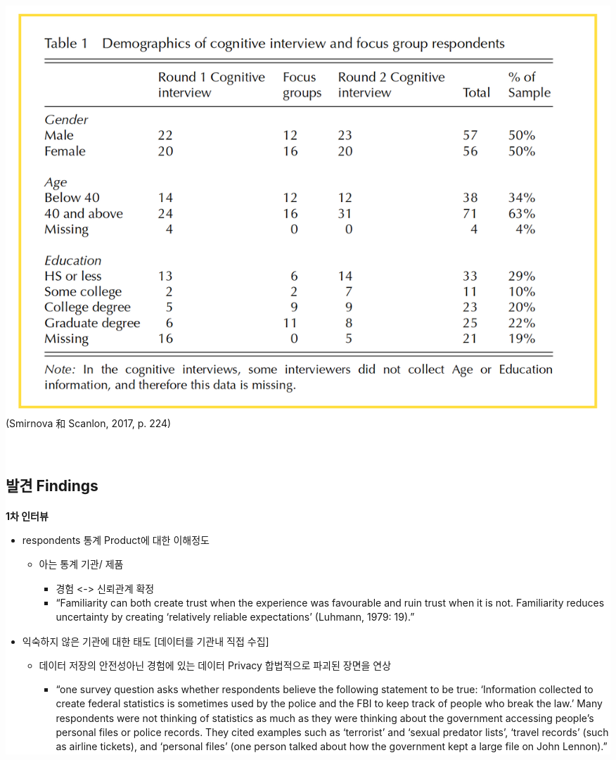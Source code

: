 ![table1](t1.png)
(Smirnova 和 Scanlon, 2017, p. 224)

<br>

## 발견 Findings


**1차 인터뷰**

- respondents 통계 Product에 대한 이해정도
    
    - 아는 통계 기관/ 제품
        
        - 경험 <-> 신뢰관계 확정
        - “Familiarity can both create trust when the experience was favourable and ruin trust when it is not. Familiarity reduces uncertainty by creating ‘relatively reliable expectations’ (Luhmann, 1979: 19).”
            
-  익숙하지 않은 기관에 대한 태도 [데이터를 기관내 직접 수집]
    
    - 데이터 저장의 안전성아닌 경험에 있는 데이터 Privacy 합법적으로 파괴된 장면을 연상
        
        - “one survey question asks whether respondents believe the following statement to be true: ‘Information collected to create federal statistics is sometimes used by the police and the FBI to keep track of people who break the law.’ Many respondents were not thinking of statistics as much as they were thinking about the government accessing people’s personal files or police records. They cited examples such as ‘terrorist’ and ‘sexual predator lists’, ‘travel records’ (such as airline tickets), and ‘personal files’ (one person talked about how the government kept a large file on John Lennon).”
            